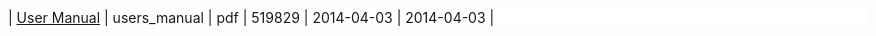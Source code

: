 | [User Manual](2ABRUBDLEM101A/cc8ffd7bab3e16122ae573281aa94553/2233419.pdf) | users_manual | pdf | 519829 | 2014-04-03 | 2014-04-03 |
